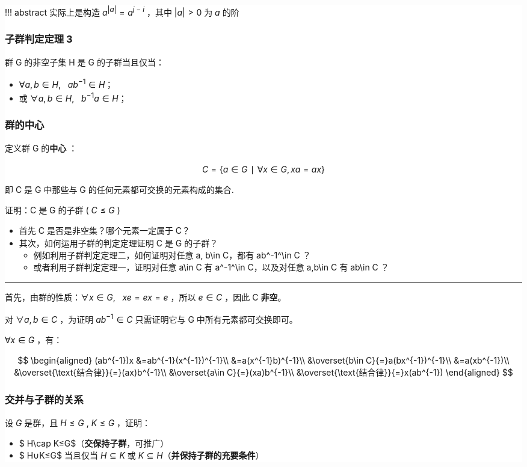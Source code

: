 !!! abstract
    实际上是构造 $a^{|a|} = a^{j-i}$ ，其中 $|a|>0$ 为 $a$ 的阶

### **子群判定定理 3**

群 G 的非空子集 H 是 G 的子群当且仅当：

- $∀a, b\in H,\ \ \ ab^{-1}\in H$；
- 或 $∀a, b\in H,\ \ \ b^{-1}a\in H$；

### 群的中心

定义群 G 的**中心** ：

$$
C=\{a\in G∣∀x\in G, xa=ax\}
$$

即 C 是 G 中那些与 G 的任何元素都可交换的元素构成的集合.

证明：C 是 G 的子群 ( $C\leq G$ )

- 首先 C 是否是非空集？哪个元素一定属于 C？
- 其次，如何运用子群的判定定理证明 C 是 G 的子群？
  - 例如利用子群判定定理二，如何证明对任意 a, b\in C，都有 ab^-1^\in C ？
  - 或者利用子群判定定理一，证明对任意 a\in C 有 a^-1^\in C，以及对任意 a,b\in C 有 ab\in C ？

---

首先，由群的性质：$\forall x\in G,\ \ \ xe=ex=e$ ，所以 $e\in C$ ，因此 C **非空**。

对 $\forall a,b\in C$ ，为证明 $ab^{-1}\in C$ 只需证明它与 G 中所有元素都可交换即可。

$\forall x\in G$ ，有：

$$
\begin{aligned}
(ab^{-1})x &=ab^{-1}(x^{-1})^{-1}\\
&=a(x^{-1}b)^{-1}\\
&\overset{b\in C}{=}a(bx^{-1})^{-1}\\
&=a(xb^{-1})\\
&\overset{\text{结合律}}{=}(ax)b^{-1}\\
&\overset{a\in C}{=}(xa)b^{-1}\\
&\overset{\text{结合律}}{=}x(ab^{-1})
\end{aligned}
$$

### 交并与子群的关系

设 $G$ 是群，且 $H≤G$ , $K≤G$ ，证明：

- $ H\cap K≤G$（**交保持子群**，可推广）
- $ H∪K≤G$ 当且仅当 $H⊆K$ 或 $K⊆H$（**并保持子群的充要条件**）
